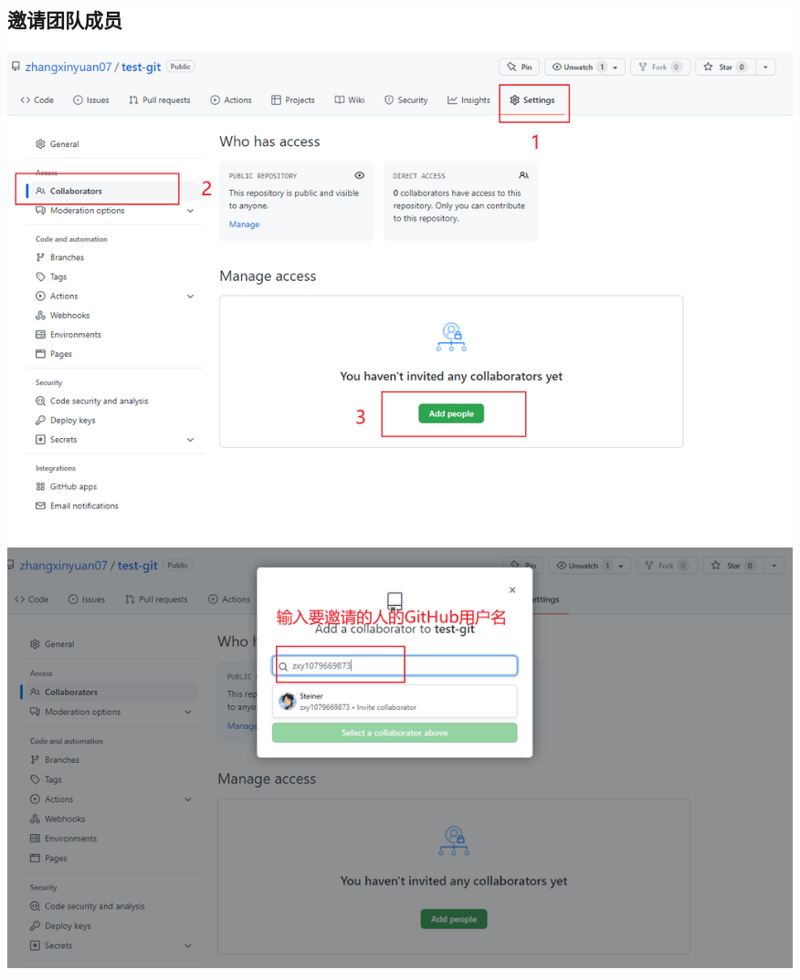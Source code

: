 ## 邀请团队成员

![image-20220331145714694](git%E5%B7%A5%E4%BD%9C%E6%B5%81%E7%A8%8B.assets/image-20220331145714694.png)

![image-20220331145828977](git%E5%B7%A5%E4%BD%9C%E6%B5%81%E7%A8%8B.assets/image-20220331145828977.png)
